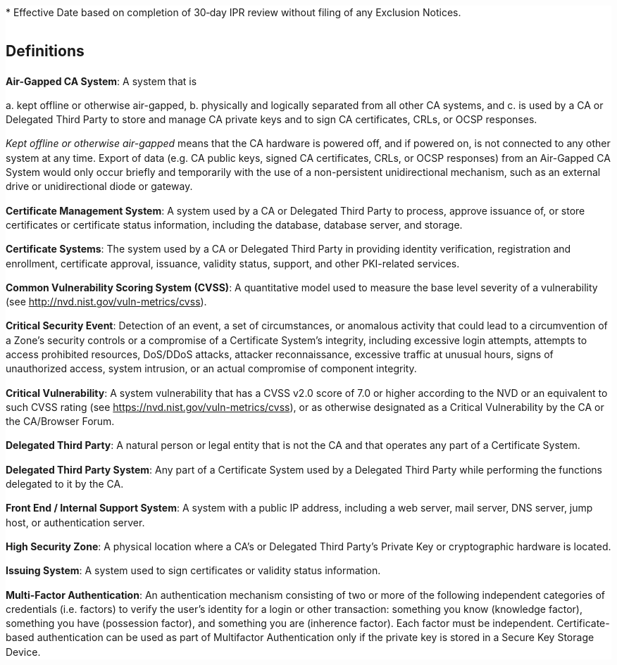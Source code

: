 \* Effective Date based on completion of 30‐day IPR review without filing of any Exclusion Notices.

## Definitions

**Air-Gapped CA System**: A system that is

  a. kept offline or otherwise air-gapped,
  b. physically and logically separated from all other CA systems, and
  c. is used by a CA or Delegated Third Party to store and manage CA private keys and to sign CA certificates, CRLs, or OCSP responses.

  _Kept offline or otherwise air-gapped_ means that the CA hardware is powered off, and if powered on, is not connected to any other system at any time. Export of data (e.g. CA public keys, signed CA certificates, CRLs, or OCSP responses) from an Air-Gapped CA System would only occur briefly and temporarily with the use of a non-persistent unidirectional mechanism, such as an external drive or unidirectional diode or gateway.

**Certificate Management System**: A system used by a CA or Delegated Third Party to process, approve issuance of, or store certificates or certificate status information, including the database, database server, and storage.

**Certificate Systems**: The system used by a CA or Delegated Third Party in providing identity verification, registration and enrollment, certificate approval, issuance, validity status, support, and other PKI-related services.

**Common Vulnerability Scoring System (CVSS)**: A quantitative model used to measure the base level severity of a vulnerability (see <http://nvd.nist.gov/vuln-metrics/cvss>).

**Critical Security Event**: Detection of an event, a set of circumstances, or anomalous activity that could lead to a circumvention of a Zone’s security controls or a compromise of a Certificate System’s integrity, including excessive login attempts, attempts to access prohibited resources, DoS/DDoS attacks, attacker reconnaissance, excessive traffic at unusual hours, signs of unauthorized access, system intrusion, or an actual compromise of component integrity.

**Critical Vulnerability**: A system vulnerability that has a CVSS v2.0 score of 7.0 or higher according to the NVD or an equivalent to such CVSS rating (see <https://nvd.nist.gov/vuln-metrics/cvss>), or as otherwise designated as a Critical Vulnerability by the CA or the CA/Browser Forum.

**Delegated Third Party**: A natural person or legal entity that is not the CA and that operates any part of a Certificate System.

**Delegated Third Party System**: Any part of a Certificate System used by a Delegated Third Party while performing the functions delegated to it by the CA.

**Front End / Internal Support System**: A system with a public IP address, including a web server, mail server, DNS server, jump host, or authentication server.

**High Security Zone**: A physical location where a CA’s or Delegated Third Party’s Private Key or cryptographic hardware is located.

**Issuing System**: A system used to sign certificates or validity status information.

**Multi-Factor Authentication**: An authentication mechanism consisting of two or more of the following independent categories of credentials (i.e. factors) to verify the user’s identity for a login or other transaction: something you know (knowledge factor), something you have (possession factor), and something you are (inherence factor). Each factor must be independent. Certificate-based authentication can be used as part of Multifactor Authentication only if the private key is stored in a Secure Key Storage Device.
